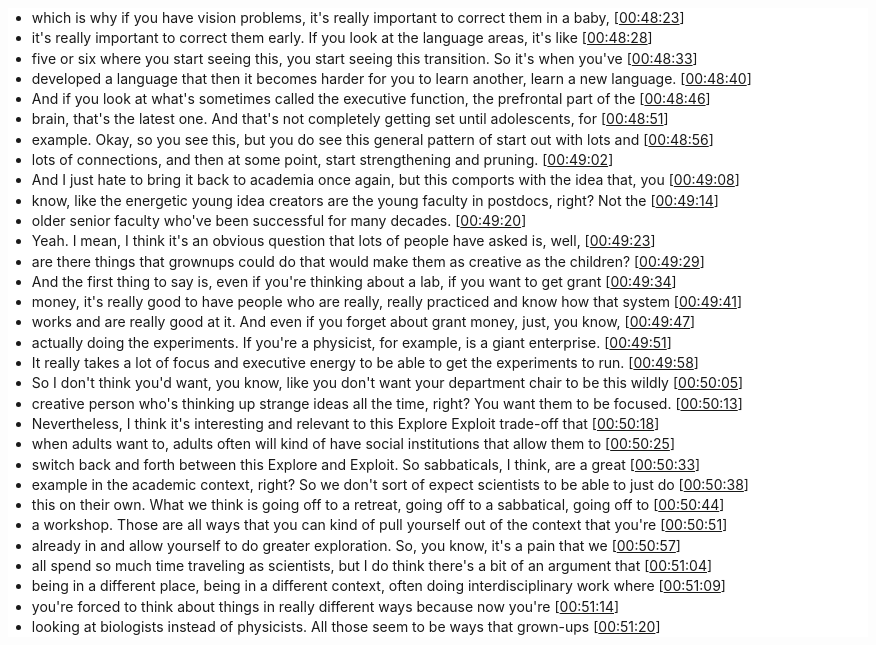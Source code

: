 *  which is why if you have vision problems, it's really important to correct them in a baby, [[00:48:23](https://www.youtube.com/watch?v=WHbMIpNrY64&t=2903.68s)]
*  it's really important to correct them early. If you look at the language areas, it's like [[00:48:28](https://www.youtube.com/watch?v=WHbMIpNrY64&t=2908.72s)]
*  five or six where you start seeing this, you start seeing this transition. So it's when you've [[00:48:33](https://www.youtube.com/watch?v=WHbMIpNrY64&t=2913.6s)]
*  developed a language that then it becomes harder for you to learn another, learn a new language. [[00:48:40](https://www.youtube.com/watch?v=WHbMIpNrY64&t=2920.0s)]
*  And if you look at what's sometimes called the executive function, the prefrontal part of the [[00:48:46](https://www.youtube.com/watch?v=WHbMIpNrY64&t=2926.72s)]
*  brain, that's the latest one. And that's not completely getting set until adolescents, for [[00:48:51](https://www.youtube.com/watch?v=WHbMIpNrY64&t=2931.04s)]
*  example. Okay, so you see this, but you do see this general pattern of start out with lots and [[00:48:56](https://www.youtube.com/watch?v=WHbMIpNrY64&t=2936.16s)]
*  lots of connections, and then at some point, start strengthening and pruning. [[00:49:02](https://www.youtube.com/watch?v=WHbMIpNrY64&t=2942.0s)]
*  And I just hate to bring it back to academia once again, but this comports with the idea that, you [[00:49:08](https://www.youtube.com/watch?v=WHbMIpNrY64&t=2948.08s)]
*  know, like the energetic young idea creators are the young faculty in postdocs, right? Not the [[00:49:14](https://www.youtube.com/watch?v=WHbMIpNrY64&t=2954.56s)]
*  older senior faculty who've been successful for many decades. [[00:49:20](https://www.youtube.com/watch?v=WHbMIpNrY64&t=2960.32s)]
*  Yeah. I mean, I think it's an obvious question that lots of people have asked is, well, [[00:49:23](https://www.youtube.com/watch?v=WHbMIpNrY64&t=2963.36s)]
*  are there things that grownups could do that would make them as creative as the children? [[00:49:29](https://www.youtube.com/watch?v=WHbMIpNrY64&t=2969.28s)]
*  And the first thing to say is, even if you're thinking about a lab, if you want to get grant [[00:49:34](https://www.youtube.com/watch?v=WHbMIpNrY64&t=2974.96s)]
*  money, it's really good to have people who are really, really practiced and know how that system [[00:49:41](https://www.youtube.com/watch?v=WHbMIpNrY64&t=2981.28s)]
*  works and are really good at it. And even if you forget about grant money, just, you know, [[00:49:47](https://www.youtube.com/watch?v=WHbMIpNrY64&t=2987.2000000000003s)]
*  actually doing the experiments. If you're a physicist, for example, is a giant enterprise. [[00:49:51](https://www.youtube.com/watch?v=WHbMIpNrY64&t=2991.6800000000003s)]
*  It really takes a lot of focus and executive energy to be able to get the experiments to run. [[00:49:58](https://www.youtube.com/watch?v=WHbMIpNrY64&t=2998.32s)]
*  So I don't think you'd want, you know, like you don't want your department chair to be this wildly [[00:50:05](https://www.youtube.com/watch?v=WHbMIpNrY64&t=3005.84s)]
*  creative person who's thinking up strange ideas all the time, right? You want them to be focused. [[00:50:13](https://www.youtube.com/watch?v=WHbMIpNrY64&t=3013.04s)]
*  Nevertheless, I think it's interesting and relevant to this Explore Exploit trade-off that [[00:50:18](https://www.youtube.com/watch?v=WHbMIpNrY64&t=3018.6400000000003s)]
*  when adults want to, adults often will kind of have social institutions that allow them to [[00:50:25](https://www.youtube.com/watch?v=WHbMIpNrY64&t=3025.12s)]
*  switch back and forth between this Explore and Exploit. So sabbaticals, I think, are a great [[00:50:33](https://www.youtube.com/watch?v=WHbMIpNrY64&t=3033.3599999999997s)]
*  example in the academic context, right? So we don't sort of expect scientists to be able to just do [[00:50:38](https://www.youtube.com/watch?v=WHbMIpNrY64&t=3038.96s)]
*  this on their own. What we think is going off to a retreat, going off to a sabbatical, going off to [[00:50:44](https://www.youtube.com/watch?v=WHbMIpNrY64&t=3044.7999999999997s)]
*  a workshop. Those are all ways that you can kind of pull yourself out of the context that you're [[00:50:51](https://www.youtube.com/watch?v=WHbMIpNrY64&t=3051.76s)]
*  already in and allow yourself to do greater exploration. So, you know, it's a pain that we [[00:50:57](https://www.youtube.com/watch?v=WHbMIpNrY64&t=3057.36s)]
*  all spend so much time traveling as scientists, but I do think there's a bit of an argument that [[00:51:04](https://www.youtube.com/watch?v=WHbMIpNrY64&t=3064.7200000000003s)]
*  being in a different place, being in a different context, often doing interdisciplinary work where [[00:51:09](https://www.youtube.com/watch?v=WHbMIpNrY64&t=3069.2000000000003s)]
*  you're forced to think about things in really different ways because now you're [[00:51:14](https://www.youtube.com/watch?v=WHbMIpNrY64&t=3074.5600000000004s)]
*  looking at biologists instead of physicists. All those seem to be ways that grown-ups [[00:51:20](https://www.youtube.com/watch?v=WHbMIpNrY64&t=3080.08s)]
